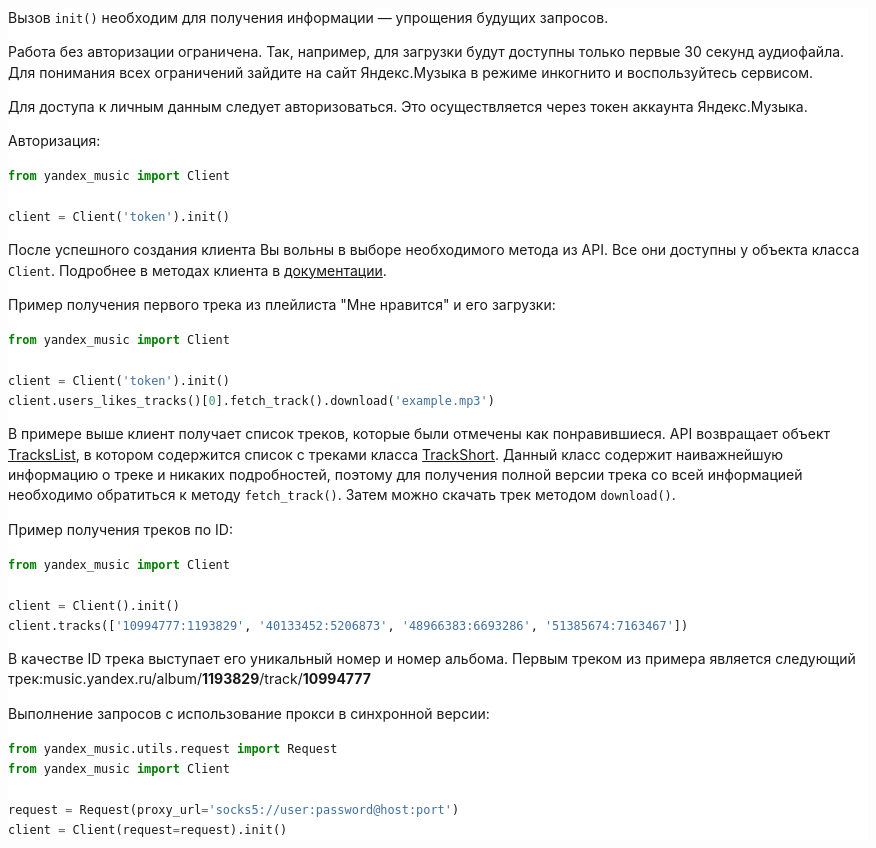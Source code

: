Вызов `init()` необходим для получения информации — упрощения будущих запросов.

Работа без авторизации ограничена. Так, например, для загрузки будут доступны только первые 30 секунд аудиофайла. Для понимания всех ограничений зайдите на сайт Яндекс.Музыка в режиме инкогнито и воспользуйтесь сервисом.

Для доступа к личным данным следует авторизоваться. Это осуществляется через токен аккаунта Яндекс.Музыка.

Авторизация:

``` python
from yandex_music import Client

client = Client('token').init()
```

После успешного создания клиента Вы вольны в выборе необходимого метода из API. Все они доступны у объекта класса `Client`. Подробнее в методах клиента в [документации](https://yandex-music.readthedocs.io/en/latest/yandex_music.client.html).

Пример получения первого трека из плейлиста "Мне нравится" и его загрузки:

``` python
from yandex_music import Client

client = Client('token').init()
client.users_likes_tracks()[0].fetch_track().download('example.mp3')
```

В примере выше клиент получает список треков, которые были отмечены как понравившиеся. API возвращает объект [TracksList](https://yandex-music.readthedocs.io/en/latest/yandex_music.tracks_list.html), в котором содержится список с треками класса [TrackShort](https://yandex-music.readthedocs.io/en/latest/yandex_music.track_short.html). Данный класс содержит наиважнейшую информацию о треке и никаких подробностей, поэтому для получения полной версии трека со всей информацией необходимо обратиться к методу `fetch_track()`. Затем можно скачать трек методом `download()`.

Пример получения треков по ID:

``` python
from yandex_music import Client

client = Client().init()
client.tracks(['10994777:1193829', '40133452:5206873', '48966383:6693286', '51385674:7163467'])
```

В качестве ID трека выступает его уникальный номер и номер альбома. Первым треком из примера является следующий трек:music.yandex.ru/album/**1193829**/track/**10994777**

Выполнение запросов с использование прокси в синхронной версии:

``` python
from yandex_music.utils.request import Request
from yandex_music import Client

request = Request(proxy_url='socks5://user:password@host:port')
client = Client(request=request).init()
```
